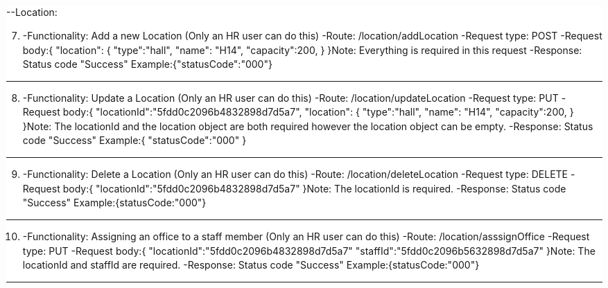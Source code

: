 
--Location:

7. -Functionality: Add a new Location (Only an HR user can do this)
   -Route: /location/addLocation
   -Request type: POST
   -Request body:{
   "location": {
   "type":"hall",
   "name": "H14",
   "capacity":200,
   }
   }Note: Everything is required in this request
   -Response: Status code "Success"
   Example:{"statusCode":"000"}

---

8. -Functionality: Update a Location (Only an HR user can do this)
   -Route: /location/updateLocation
   -Request type: PUT
   -Request body:{
   "locationId":"5fdd0c2096b4832898d7d5a7",
   "location": {
   "type":"hall",
   "name": "H14",
   "capacity":200,
   }
   }Note: The locationId and the location object are both required however the location object can be empty.
   -Response: Status code "Success"
   Example:{
   "statusCode":"000"
   }

---

9. -Functionality: Delete a Location (Only an HR user can do this)
   -Route: /location/deleteLocation
   -Request type: DELETE
   -Request body:{
   "locationId":"5fdd0c2096b4832898d7d5a7"
   }Note: The locationId is required.
   -Response: Status code "Success"
   Example:{statusCode:"000"}

---

10. -Functionality: Assigning an office to a staff member (Only an HR user can do this)
    -Route: /location/asssignOffice
    -Request type: PUT
    -Request body:{
    "locationId":"5fdd0c2096b4832898d7d5a7"
    "staffId":"5fdd0c2096b5632898d7d5a7"
    }Note: The locationId and staffId are required.
    -Response: Status code "Success"
    Example:{statusCode:"000"}

---